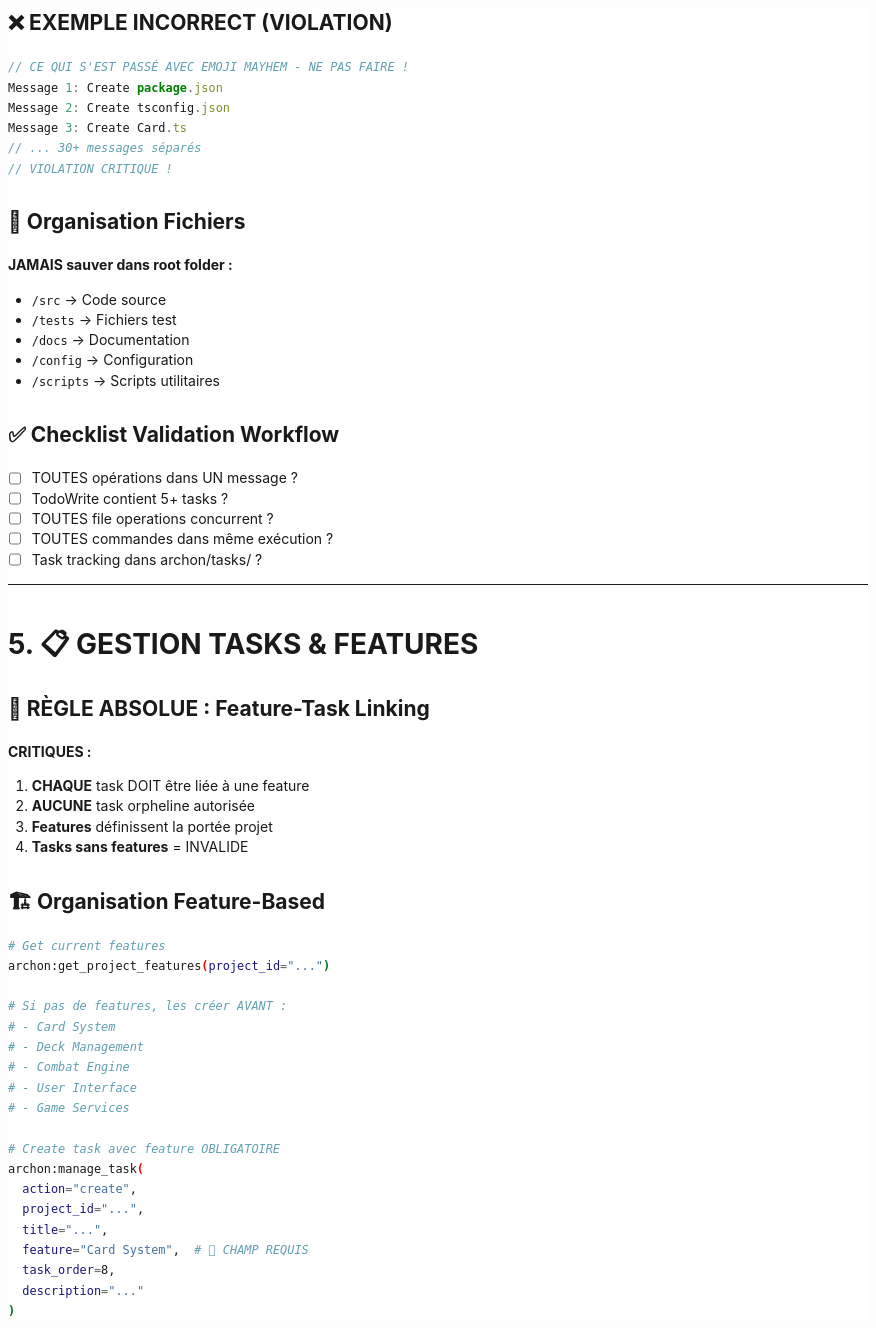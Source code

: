 ## ❌ EXEMPLE INCORRECT (VIOLATION)
```javascript
// CE QUI S'EST PASSÉ AVEC EMOJI MAYHEM - NE PAS FAIRE !
Message 1: Create package.json
Message 2: Create tsconfig.json  
Message 3: Create Card.ts
// ... 30+ messages séparés
// VIOLATION CRITIQUE !
```

## 📁 Organisation Fichiers
**JAMAIS sauver dans root folder :**
- `/src` → Code source
- `/tests` → Fichiers test
- `/docs` → Documentation
- `/config` → Configuration
- `/scripts` → Scripts utilitaires

## ✅ Checklist Validation Workflow
- [ ] TOUTES opérations dans UN message ?
- [ ] TodoWrite contient 5+ tasks ?
- [ ] TOUTES file operations concurrent ?
- [ ] TOUTES commandes dans même exécution ?
- [ ] Task tracking dans archon/tasks/ ?

---

# 5. 📋 GESTION TASKS & FEATURES

## 🔴 RÈGLE ABSOLUE : Feature-Task Linking

**CRITIQUES :**
1. **CHAQUE** task DOIT être liée à une feature
2. **AUCUNE** task orpheline autorisée
3. **Features** définissent la portée projet
4. **Tasks sans features** = INVALIDE

## 🏗️ Organisation Feature-Based
```bash
# Get current features
archon:get_project_features(project_id="...")

# Si pas de features, les créer AVANT :
# - Card System
# - Deck Management  
# - Combat Engine
# - User Interface
# - Game Services

# Create task avec feature OBLIGATOIRE
archon:manage_task(
  action="create",
  project_id="...",
  title="...",
  feature="Card System",  # 🔴 CHAMP REQUIS
  task_order=8,
  description="..."
)
```
